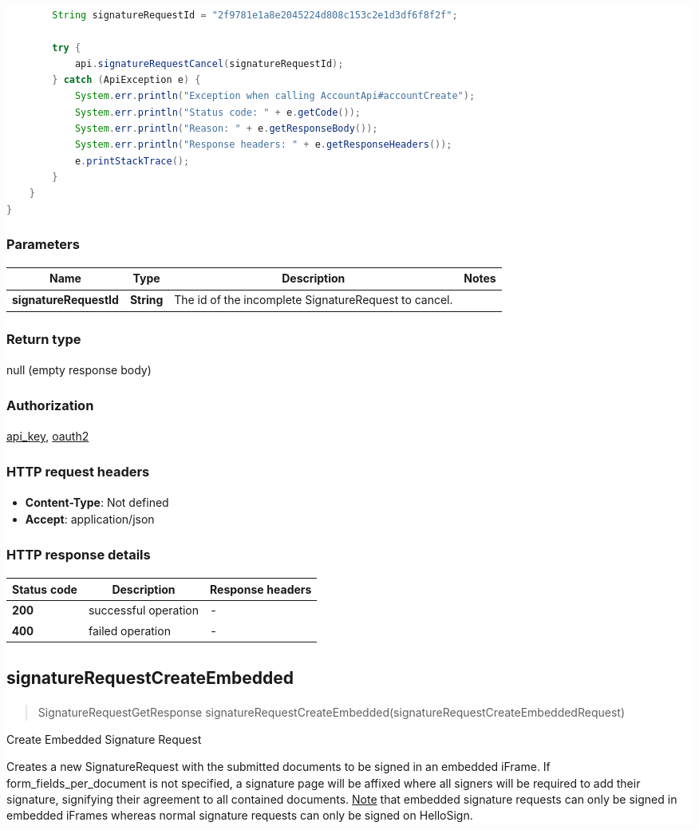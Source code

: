```java
        String signatureRequestId = "2f9781e1a8e2045224d808c153c2e1d3df6f8f2f";

        try {
            api.signatureRequestCancel(signatureRequestId);
        } catch (ApiException e) {
            System.err.println("Exception when calling AccountApi#accountCreate");
            System.err.println("Status code: " + e.getCode());
            System.err.println("Reason: " + e.getResponseBody());
            System.err.println("Response headers: " + e.getResponseHeaders());
            e.printStackTrace();
        }
    }
}
```

### Parameters


Name | Type | Description  | Notes
------------- | ------------- | ------------- | -------------
 **signatureRequestId** | **String**| The id of the incomplete SignatureRequest to cancel. |

### Return type

null (empty response body)

### Authorization

[api_key](../README.md#api_key), [oauth2](../README.md#oauth2)

### HTTP request headers

- **Content-Type**: Not defined
- **Accept**: application/json

### HTTP response details
| Status code | Description | Response headers |
|-------------|-------------|------------------|
| **200** | successful operation |  -  |
| **400** | failed operation |  -  |


## signatureRequestCreateEmbedded

> SignatureRequestGetResponse signatureRequestCreateEmbedded(signatureRequestCreateEmbeddedRequest)

Create Embedded Signature Request

Creates a new SignatureRequest with the submitted documents to be signed in an embedded iFrame. If form_fields_per_document is not specified, a signature page will be affixed where all signers will be required to add their signature, signifying their agreement to all contained documents. <u>Note</u> that embedded signature requests can only be signed in embedded iFrames whereas normal signature requests can only be signed on HelloSign.
